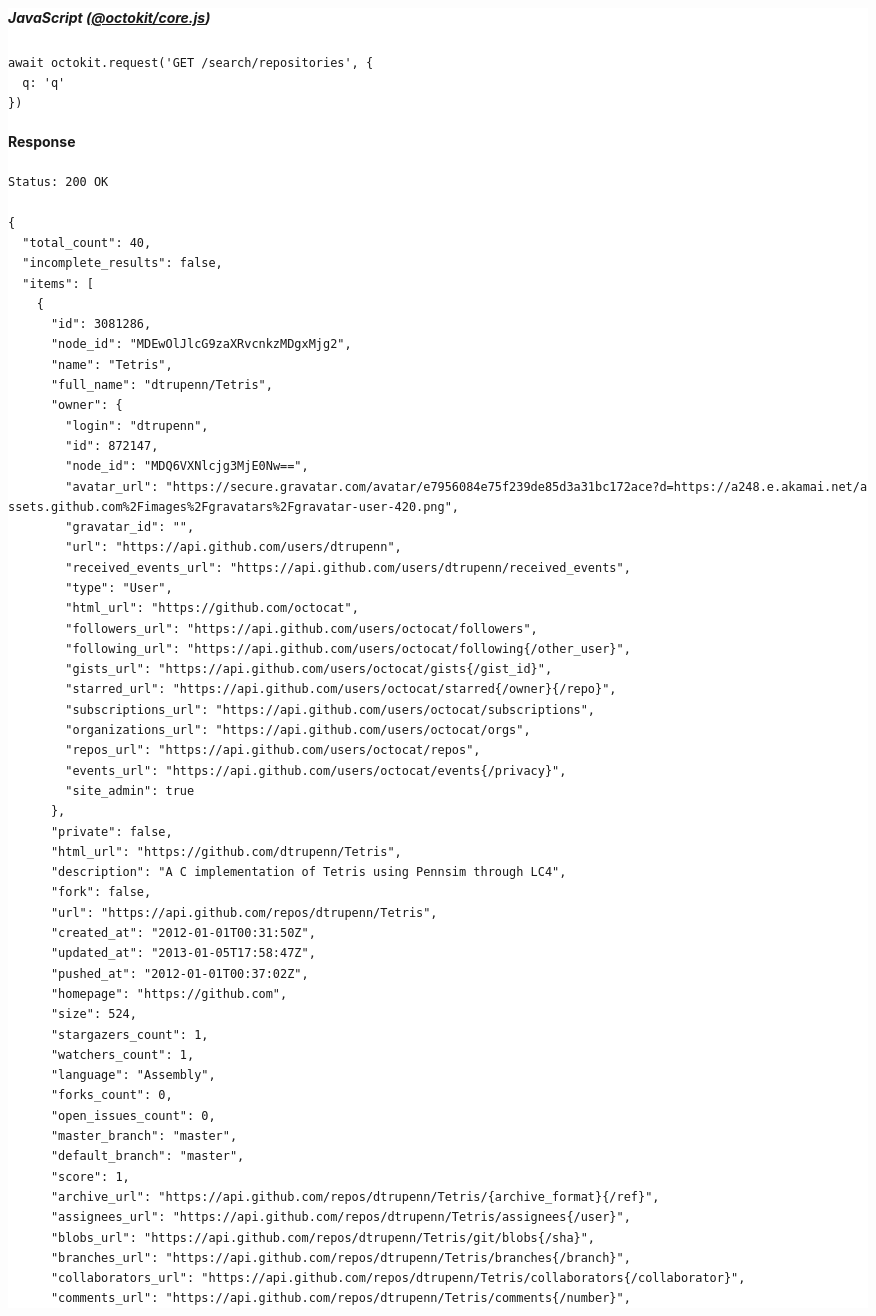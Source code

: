 ##### JavaScript ([@octokit/core.js](https://github.com/octokit/core.js#readme))

    await octokit.request('GET /search/repositories', {
      q: 'q'
    })

#### Response

    Status: 200 OK

    {
      "total_count": 40,
      "incomplete_results": false,
      "items": [
        {
          "id": 3081286,
          "node_id": "MDEwOlJlcG9zaXRvcnkzMDgxMjg2",
          "name": "Tetris",
          "full_name": "dtrupenn/Tetris",
          "owner": {
            "login": "dtrupenn",
            "id": 872147,
            "node_id": "MDQ6VXNlcjg3MjE0Nw==",
            "avatar_url": "https://secure.gravatar.com/avatar/e7956084e75f239de85d3a31bc172ace?d=https://a248.e.akamai.net/assets.github.com%2Fimages%2Fgravatars%2Fgravatar-user-420.png",
            "gravatar_id": "",
            "url": "https://api.github.com/users/dtrupenn",
            "received_events_url": "https://api.github.com/users/dtrupenn/received_events",
            "type": "User",
            "html_url": "https://github.com/octocat",
            "followers_url": "https://api.github.com/users/octocat/followers",
            "following_url": "https://api.github.com/users/octocat/following{/other_user}",
            "gists_url": "https://api.github.com/users/octocat/gists{/gist_id}",
            "starred_url": "https://api.github.com/users/octocat/starred{/owner}{/repo}",
            "subscriptions_url": "https://api.github.com/users/octocat/subscriptions",
            "organizations_url": "https://api.github.com/users/octocat/orgs",
            "repos_url": "https://api.github.com/users/octocat/repos",
            "events_url": "https://api.github.com/users/octocat/events{/privacy}",
            "site_admin": true
          },
          "private": false,
          "html_url": "https://github.com/dtrupenn/Tetris",
          "description": "A C implementation of Tetris using Pennsim through LC4",
          "fork": false,
          "url": "https://api.github.com/repos/dtrupenn/Tetris",
          "created_at": "2012-01-01T00:31:50Z",
          "updated_at": "2013-01-05T17:58:47Z",
          "pushed_at": "2012-01-01T00:37:02Z",
          "homepage": "https://github.com",
          "size": 524,
          "stargazers_count": 1,
          "watchers_count": 1,
          "language": "Assembly",
          "forks_count": 0,
          "open_issues_count": 0,
          "master_branch": "master",
          "default_branch": "master",
          "score": 1,
          "archive_url": "https://api.github.com/repos/dtrupenn/Tetris/{archive_format}{/ref}",
          "assignees_url": "https://api.github.com/repos/dtrupenn/Tetris/assignees{/user}",
          "blobs_url": "https://api.github.com/repos/dtrupenn/Tetris/git/blobs{/sha}",
          "branches_url": "https://api.github.com/repos/dtrupenn/Tetris/branches{/branch}",
          "collaborators_url": "https://api.github.com/repos/dtrupenn/Tetris/collaborators{/collaborator}",
          "comments_url": "https://api.github.com/repos/dtrupenn/Tetris/comments{/number}",